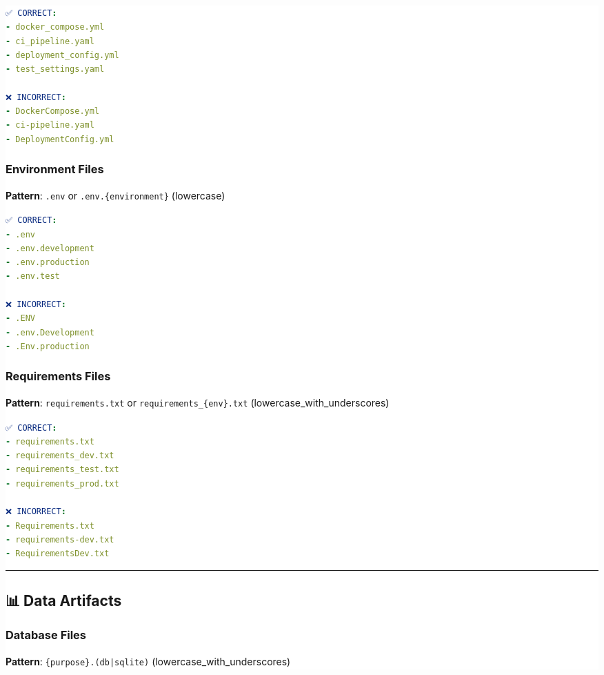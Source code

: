 ```yaml
✅ CORRECT:
- docker_compose.yml
- ci_pipeline.yaml
- deployment_config.yml
- test_settings.yaml

❌ INCORRECT:
- DockerCompose.yml
- ci-pipeline.yaml
- DeploymentConfig.yml
```

### **Environment Files**
**Pattern**: `.env` or `.env.{environment}` (lowercase)

```yaml
✅ CORRECT:
- .env
- .env.development
- .env.production
- .env.test

❌ INCORRECT:
- .ENV
- .env.Development
- .Env.production
```

### **Requirements Files**
**Pattern**: `requirements.txt` or `requirements_{env}.txt` (lowercase_with_underscores)

```yaml
✅ CORRECT:
- requirements.txt
- requirements_dev.txt
- requirements_test.txt
- requirements_prod.txt

❌ INCORRECT:
- Requirements.txt
- requirements-dev.txt
- RequirementsDev.txt
```

---

## 📊 **Data Artifacts**

### **Database Files**
**Pattern**: `{purpose}.(db|sqlite)` (lowercase_with_underscores)
